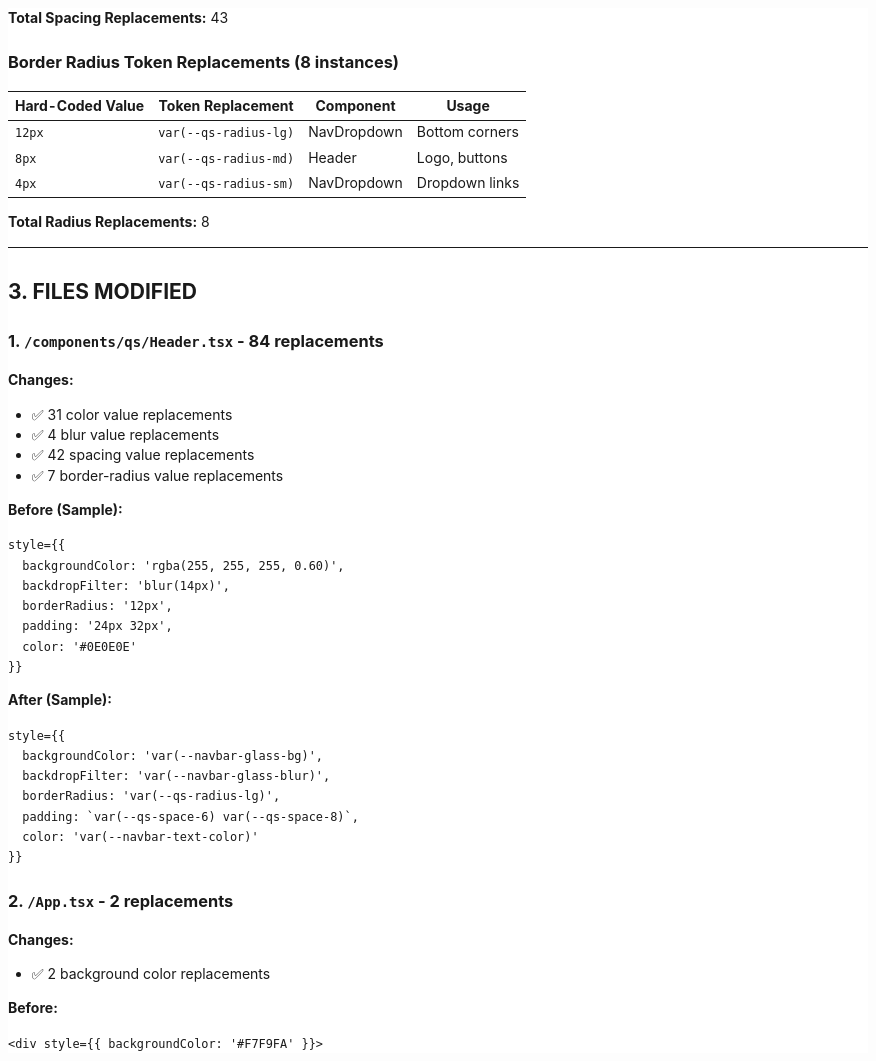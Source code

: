 **Total Spacing Replacements:** 43

### **Border Radius Token Replacements (8 instances)**

| Hard-Coded Value | Token Replacement | Component | Usage |
|------------------|-------------------|-----------|-------|
| `12px` | `var(--qs-radius-lg)` | NavDropdown | Bottom corners |
| `8px` | `var(--qs-radius-md)` | Header | Logo, buttons |
| `4px` | `var(--qs-radius-sm)` | NavDropdown | Dropdown links |

**Total Radius Replacements:** 8

---

## 3. FILES MODIFIED

### **1. `/components/qs/Header.tsx`** - 84 replacements

**Changes:**
- ✅ 31 color value replacements
- ✅ 4 blur value replacements
- ✅ 42 spacing value replacements
- ✅ 7 border-radius value replacements

**Before (Sample):**
```tsx
style={{
  backgroundColor: 'rgba(255, 255, 255, 0.60)',
  backdropFilter: 'blur(14px)',
  borderRadius: '12px',
  padding: '24px 32px',
  color: '#0E0E0E'
}}
```

**After (Sample):**
```tsx
style={{
  backgroundColor: 'var(--navbar-glass-bg)',
  backdropFilter: 'var(--navbar-glass-blur)',
  borderRadius: 'var(--qs-radius-lg)',
  padding: `var(--qs-space-6) var(--qs-space-8)`,
  color: 'var(--navbar-text-color)'
}}
```

### **2. `/App.tsx`** - 2 replacements

**Changes:**
- ✅ 2 background color replacements

**Before:**
```tsx
<div style={{ backgroundColor: '#F7F9FA' }}>
```
